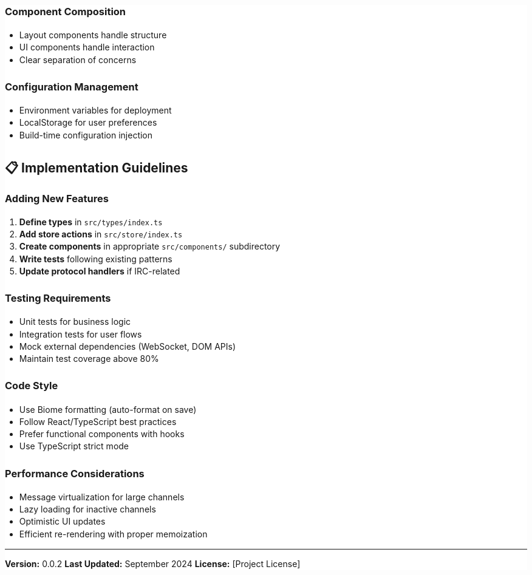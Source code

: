 ### Component Composition
- Layout components handle structure
- UI components handle interaction
- Clear separation of concerns

### Configuration Management
- Environment variables for deployment
- LocalStorage for user preferences
- Build-time configuration injection

## 📋 Implementation Guidelines

### Adding New Features
1. **Define types** in `src/types/index.ts`
2. **Add store actions** in `src/store/index.ts`
3. **Create components** in appropriate `src/components/` subdirectory
4. **Write tests** following existing patterns
5. **Update protocol handlers** if IRC-related

### Testing Requirements
- Unit tests for business logic
- Integration tests for user flows
- Mock external dependencies (WebSocket, DOM APIs)
- Maintain test coverage above 80%

### Code Style
- Use Biome formatting (auto-format on save)
- Follow React/TypeScript best practices
- Prefer functional components with hooks
- Use TypeScript strict mode

### Performance Considerations
- Message virtualization for large channels
- Lazy loading for inactive channels
- Optimistic UI updates
- Efficient re-rendering with proper memoization

---

**Version:** 0.0.2
**Last Updated:** September 2024
**License:** [Project License]
